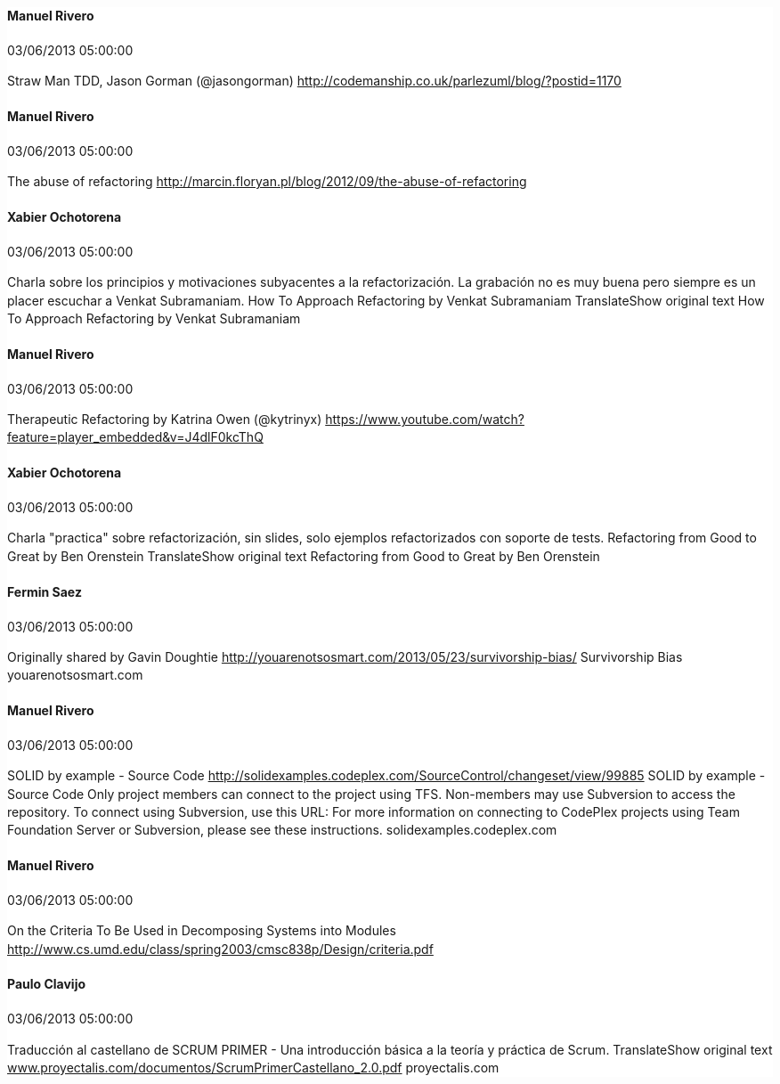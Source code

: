 #### Manuel Rivero
03/06/2013 05:00:00

Straw Man TDD, Jason Gorman (@jasongorman) http://codemanship.co.uk/parlezuml/blog/?postid=1170

#### Manuel Rivero
03/06/2013 05:00:00

The abuse of refactoring http://marcin.floryan.pl/blog/2012/09/the-abuse-of-refactoring

#### Xabier Ochotorena
03/06/2013 05:00:00

Charla sobre los principios y motivaciones subyacentes a la refactorización. La grabación no es muy buena pero siempre es un placer escuchar a Venkat Subramaniam. How To Approach Refactoring by Venkat Subramaniam TranslateShow original text How To Approach Refactoring by Venkat Subramaniam

#### Manuel Rivero
03/06/2013 05:00:00

Therapeutic Refactoring by Katrina Owen (@kytrinyx) https://www.youtube.com/watch?feature=player_embedded&v=J4dlF0kcThQ

#### Xabier Ochotorena
03/06/2013 05:00:00

Charla "practica" sobre refactorización, sin slides, solo ejemplos refactorizados con soporte de tests. Refactoring from Good to Great by Ben Orenstein TranslateShow original text Refactoring from Good to Great by Ben Orenstein

#### Fermin Saez
03/06/2013 05:00:00

Originally shared by Gavin Doughtie http://youarenotsosmart.com/2013/05/23/survivorship-bias/ Survivorship Bias youarenotsosmart.com

#### Manuel Rivero
03/06/2013 05:00:00

SOLID by example - Source Code http://solidexamples.codeplex.com/SourceControl/changeset/view/99885 SOLID by example - Source Code Only project members can connect to the project using TFS. Non-members may use Subversion to access the repository. To connect using Subversion, use this URL: For more information on connecting to CodePlex projects using Team Foundation Server or Subversion, please see these instructions. solidexamples.codeplex.com

#### Manuel Rivero
03/06/2013 05:00:00

On the Criteria To Be Used in Decomposing Systems into Modules http://www.cs.umd.edu/class/spring2003/cmsc838p/Design/criteria.pdf

#### Paulo Clavijo
03/06/2013 05:00:00

Traducción al castellano de SCRUM PRIMER - Una introducción básica a la teoría y práctica de Scrum. TranslateShow original text www.proyectalis.com/documentos/ScrumPrimerCastellano_2.0.pdf proyectalis.com
